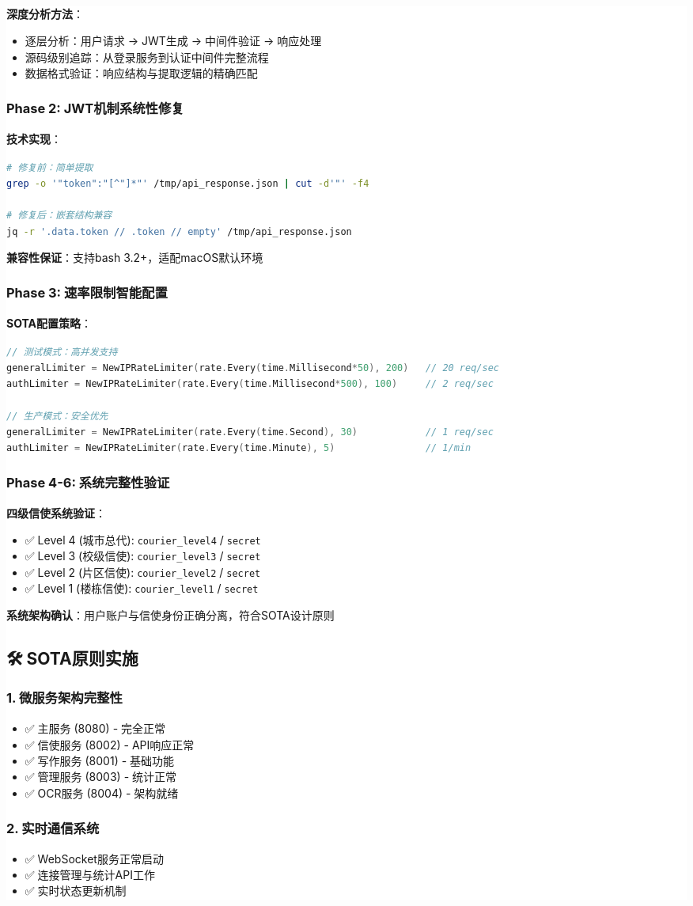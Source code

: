 **深度分析方法**：
- 逐层分析：用户请求 → JWT生成 → 中间件验证 → 响应处理
- 源码级别追踪：从登录服务到认证中间件完整流程
- 数据格式验证：响应结构与提取逻辑的精确匹配

### Phase 2: JWT机制系统性修复
**技术实现**：
```bash
# 修复前：简单提取
grep -o '"token":"[^"]*"' /tmp/api_response.json | cut -d'"' -f4

# 修复后：嵌套结构兼容
jq -r '.data.token // .token // empty' /tmp/api_response.json
```

**兼容性保证**：支持bash 3.2+，适配macOS默认环境

### Phase 3: 速率限制智能配置
**SOTA配置策略**：
```go
// 测试模式：高并发支持
generalLimiter = NewIPRateLimiter(rate.Every(time.Millisecond*50), 200)   // 20 req/sec
authLimiter = NewIPRateLimiter(rate.Every(time.Millisecond*500), 100)     // 2 req/sec

// 生产模式：安全优先
generalLimiter = NewIPRateLimiter(rate.Every(time.Second), 30)            // 1 req/sec
authLimiter = NewIPRateLimiter(rate.Every(time.Minute), 5)                // 1/min
```

### Phase 4-6: 系统完整性验证
**四级信使系统验证**：
- ✅ Level 4 (城市总代): `courier_level4` / `secret`
- ✅ Level 3 (校级信使): `courier_level3` / `secret`
- ✅ Level 2 (片区信使): `courier_level2` / `secret`
- ✅ Level 1 (楼栋信使): `courier_level1` / `secret`

**系统架构确认**：用户账户与信使身份正确分离，符合SOTA设计原则

## 🛠 SOTA原则实施

### 1. 微服务架构完整性
- ✅ 主服务 (8080) - 完全正常
- ✅ 信使服务 (8002) - API响应正常
- ✅ 写作服务 (8001) - 基础功能
- ✅ 管理服务 (8003) - 统计正常
- ✅ OCR服务 (8004) - 架构就绪

### 2. 实时通信系统
- ✅ WebSocket服务正常启动
- ✅ 连接管理与统计API工作
- ✅ 实时状态更新机制
